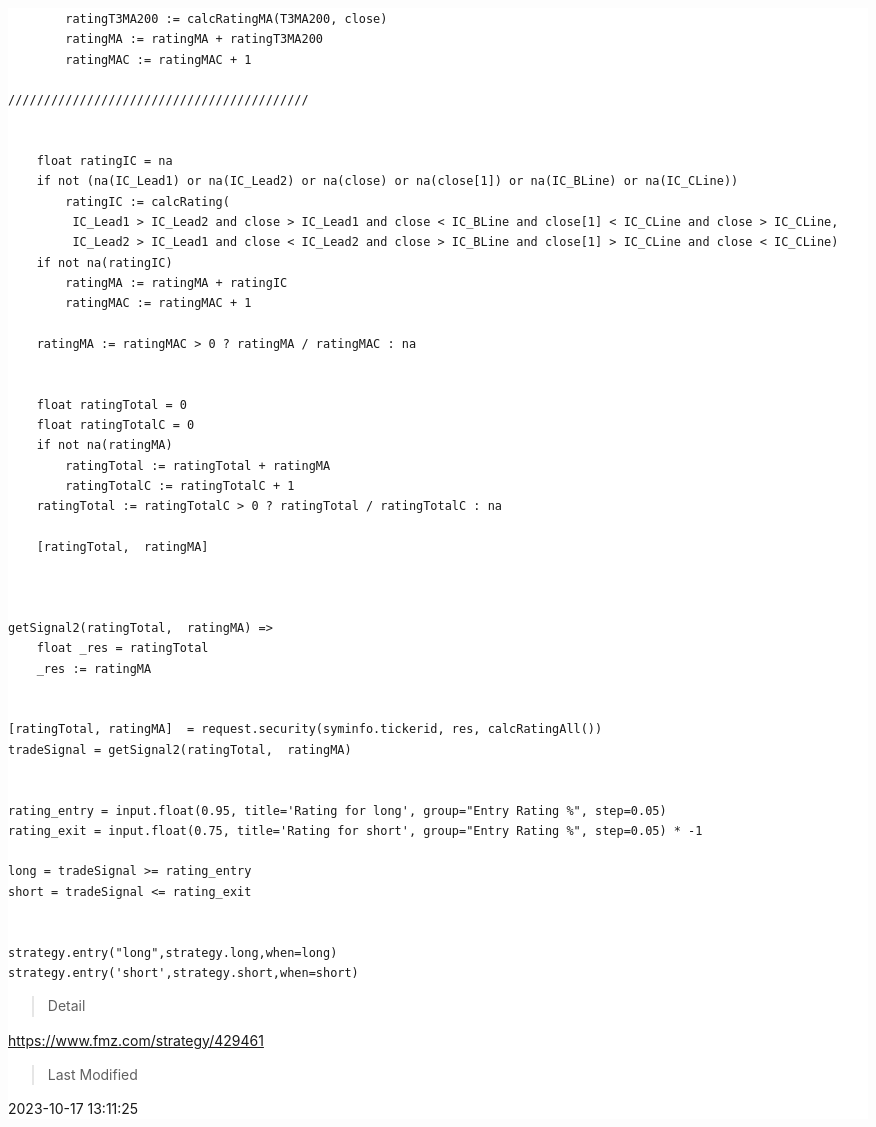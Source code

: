 ``` pinescript
        ratingT3MA200 := calcRatingMA(T3MA200, close)
        ratingMA := ratingMA + ratingT3MA200
        ratingMAC := ratingMAC + 1
        
//////////////////////////////////////////


    float ratingIC = na
    if not (na(IC_Lead1) or na(IC_Lead2) or na(close) or na(close[1]) or na(IC_BLine) or na(IC_CLine))
        ratingIC := calcRating(
         IC_Lead1 > IC_Lead2 and close > IC_Lead1 and close < IC_BLine and close[1] < IC_CLine and close > IC_CLine,
         IC_Lead2 > IC_Lead1 and close < IC_Lead2 and close > IC_BLine and close[1] > IC_CLine and close < IC_CLine)
    if not na(ratingIC)
        ratingMA := ratingMA + ratingIC
        ratingMAC := ratingMAC + 1

    ratingMA := ratingMAC > 0 ? ratingMA / ratingMAC : na


    float ratingTotal = 0
    float ratingTotalC = 0
    if not na(ratingMA)
        ratingTotal := ratingTotal + ratingMA
        ratingTotalC := ratingTotalC + 1
    ratingTotal := ratingTotalC > 0 ? ratingTotal / ratingTotalC : na

    [ratingTotal,  ratingMA]



getSignal2(ratingTotal,  ratingMA) =>
    float _res = ratingTotal
    _res := ratingMA

    
[ratingTotal, ratingMA]  = request.security(syminfo.tickerid, res, calcRatingAll())
tradeSignal = getSignal2(ratingTotal,  ratingMA)


rating_entry = input.float(0.95, title='Rating for long', group="Entry Rating %", step=0.05)
rating_exit = input.float(0.75, title='Rating for short', group="Entry Rating %", step=0.05) * -1

long = tradeSignal >= rating_entry  
short = tradeSignal <= rating_exit


strategy.entry("long",strategy.long,when=long)
strategy.entry('short',strategy.short,when=short)
```

> Detail

https://www.fmz.com/strategy/429461

> Last Modified

2023-10-17 13:11:25
